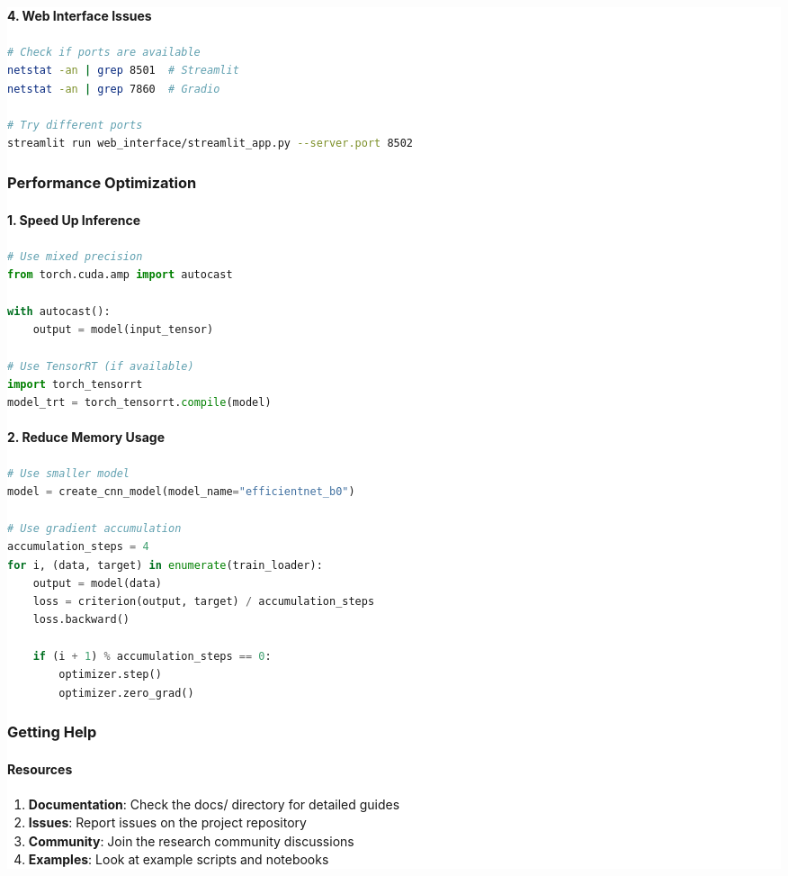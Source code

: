 #### 4. Web Interface Issues

```bash
# Check if ports are available
netstat -an | grep 8501  # Streamlit
netstat -an | grep 7860  # Gradio

# Try different ports
streamlit run web_interface/streamlit_app.py --server.port 8502
```

### Performance Optimization

#### 1. Speed Up Inference

```python
# Use mixed precision
from torch.cuda.amp import autocast

with autocast():
    output = model(input_tensor)

# Use TensorRT (if available)
import torch_tensorrt
model_trt = torch_tensorrt.compile(model)
```

#### 2. Reduce Memory Usage

```python
# Use smaller model
model = create_cnn_model(model_name="efficientnet_b0")

# Use gradient accumulation
accumulation_steps = 4
for i, (data, target) in enumerate(train_loader):
    output = model(data)
    loss = criterion(output, target) / accumulation_steps
    loss.backward()
    
    if (i + 1) % accumulation_steps == 0:
        optimizer.step()
        optimizer.zero_grad()
```

### Getting Help

#### Resources

1. **Documentation**: Check the docs/ directory for detailed guides
2. **Issues**: Report issues on the project repository
3. **Community**: Join the research community discussions
4. **Examples**: Look at example scripts and notebooks
